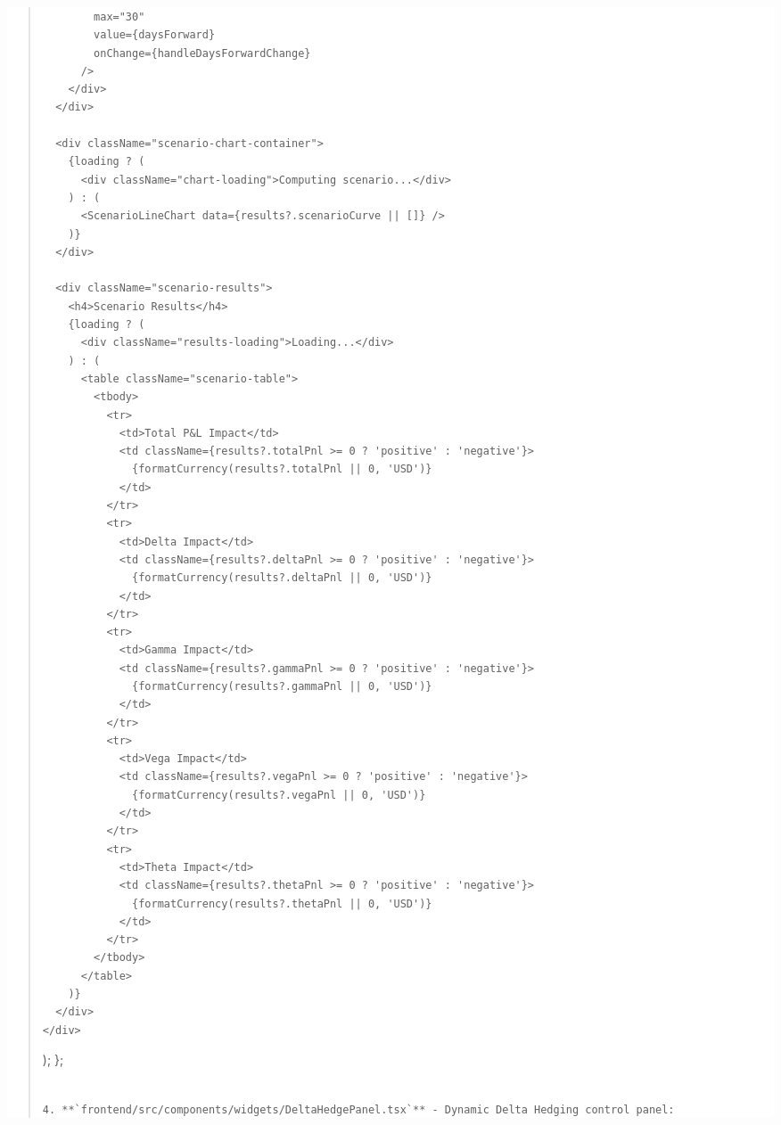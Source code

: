 >             max="30" 
>             value={daysForward}
>             onChange={handleDaysForwardChange}
>           />
>         </div>
>       </div>
>       
>       <div className="scenario-chart-container">
>         {loading ? (
>           <div className="chart-loading">Computing scenario...</div>
>         ) : (
>           <ScenarioLineChart data={results?.scenarioCurve || []} />
>         )}
>       </div>
>       
>       <div className="scenario-results">
>         <h4>Scenario Results</h4>
>         {loading ? (
>           <div className="results-loading">Loading...</div>
>         ) : (
>           <table className="scenario-table">
>             <tbody>
>               <tr>
>                 <td>Total P&L Impact</td>
>                 <td className={results?.totalPnl >= 0 ? 'positive' : 'negative'}>
>                   {formatCurrency(results?.totalPnl || 0, 'USD')}
>                 </td>
>               </tr>
>               <tr>
>                 <td>Delta Impact</td>
>                 <td className={results?.deltaPnl >= 0 ? 'positive' : 'negative'}>
>                   {formatCurrency(results?.deltaPnl || 0, 'USD')}
>                 </td>
>               </tr>
>               <tr>
>                 <td>Gamma Impact</td>
>                 <td className={results?.gammaPnl >= 0 ? 'positive' : 'negative'}>
>                   {formatCurrency(results?.gammaPnl || 0, 'USD')}
>                 </td>
>               </tr>
>               <tr>
>                 <td>Vega Impact</td>
>                 <td className={results?.vegaPnl >= 0 ? 'positive' : 'negative'}>
>                   {formatCurrency(results?.vegaPnl || 0, 'USD')}
>                 </td>
>               </tr>
>               <tr>
>                 <td>Theta Impact</td>
>                 <td className={results?.thetaPnl >= 0 ? 'positive' : 'negative'}>
>                   {formatCurrency(results?.thetaPnl || 0, 'USD')}
>                 </td>
>               </tr>
>             </tbody>
>           </table>
>         )}
>       </div>
>     </div>
>   );
> };
> ```
> 
> 4. **`frontend/src/components/widgets/DeltaHedgePanel.tsx`** - Dynamic Delta Hedging control panel:
> 
